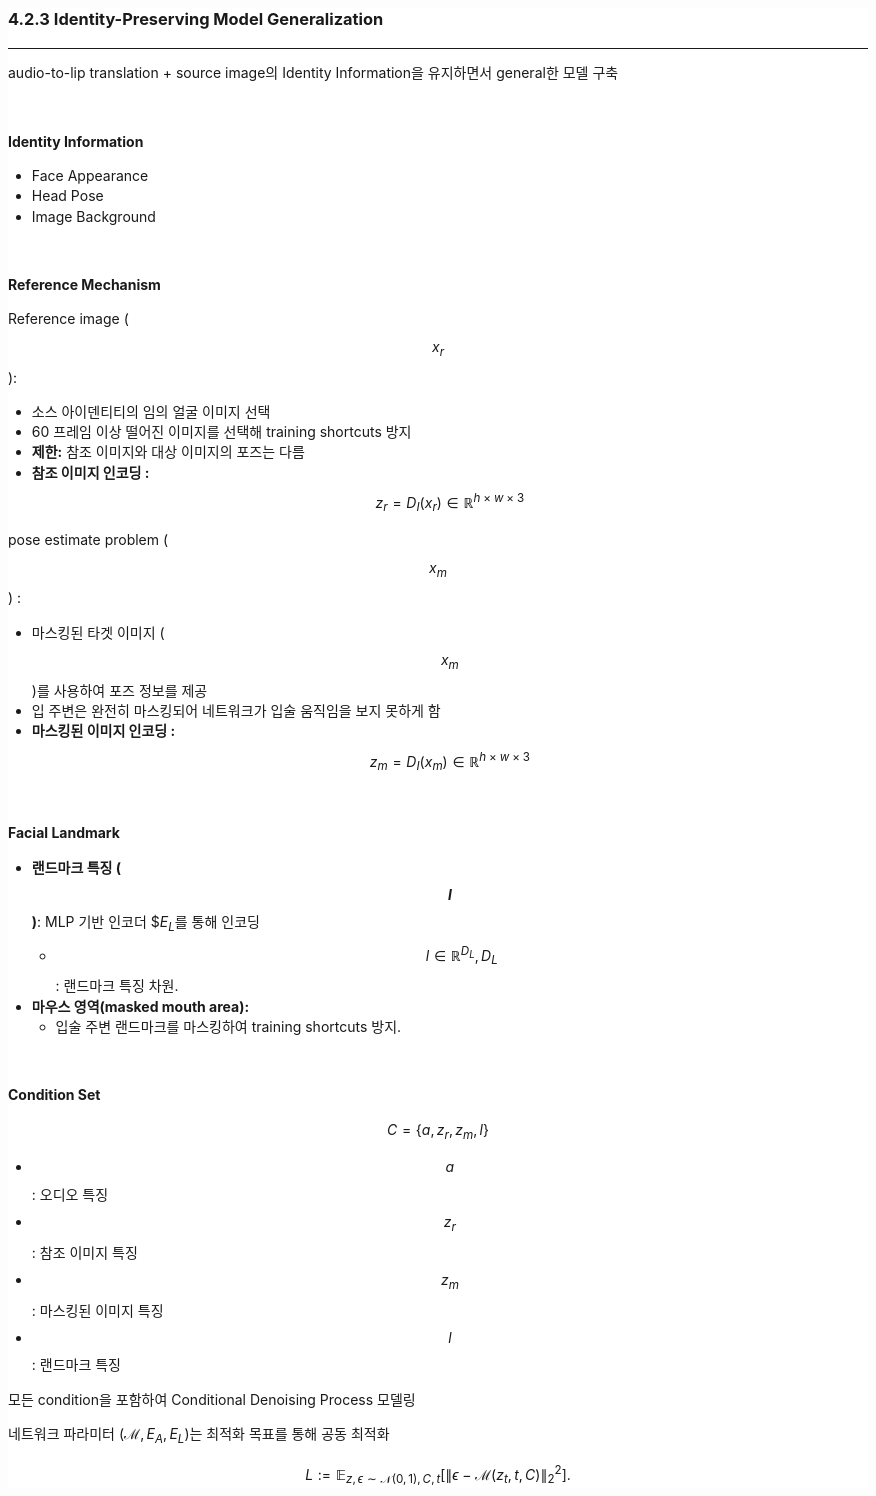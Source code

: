 ### **4.2.3 Identity-Preserving Model Generalization**

---

audio-to-lip translation +  source image의 Identity Information을 유지하면서 general한 모델 구축
 
<br>

**Identity Information**

- Face Appearance
- Head Pose
- Image Background
 
<br>

**Reference Mechanism**

Reference image ($$x_r$$): 

- 소스 아이덴티티의 임의 얼굴 이미지 선택
- 60 프레임 이상 떨어진 이미지를 선택해 training shortcuts 방지
- **제한:** 참조 이미지와 대상 이미지의 포즈는 다름
- **참조 이미지 인코딩 :** $$z_r=D_I(x_r)∈\mathbb{R}^{h×w×3}$$

pose estimate problem ($$x_m$$) :

- 마스킹된 타겟 이미지 ($$x_m$$)를 사용하여 포즈 정보를 제공
- 입 주변은 완전히 마스킹되어 네트워크가 입술 움직임을 보지 못하게 함
- **마스킹된 이미지 인코딩 :** $$z_m=D_I(x_m)∈\mathbb{R}^{h×w×3}$$
 
<br>

**Facial Landmark**

- **랜드마크 특징 ($$l$$)**: MLP 기반 인코더 $$E_L$를 통해 인코딩
    - $$l∈\mathbb{R}^{D_L}, D_L$$: 랜드마크 특징 차원.
- **마우스 영역(masked mouth area):**
    - 입술 주변 랜드마크를 마스킹하여 training shortcuts 방지.
 
<br>

**Condition Set**

$$
C=\{a,z_r,z_m,l\}
$$

- $$a$$: 오디오 특징
- $$z_r$$: 참조 이미지 특징
- $$z_m$$: 마스킹된 이미지 특징
- $$l$$: 랜드마크 특징

모든 condition을 포함하여 Conditional Denoising Process 모델링

네트워크 파라미터 ($\mathcal{M},E_A,E_L$)는 최적화 목표를 통해 공동 최적화

$$
L := \mathbb{E}_{z, \epsilon \sim \mathcal{N}(0,1), C, t} \left[ \left\| \epsilon - \mathcal{M}(z_t, t, C) \right\|_2^2 \right].
$$

